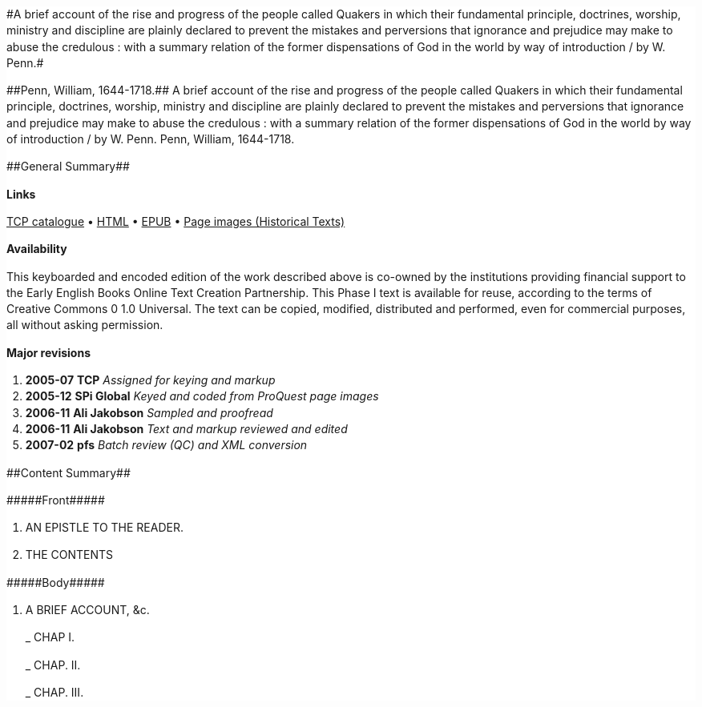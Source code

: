 #A brief account of the rise and progress of the people called Quakers in which their fundamental principle, doctrines, worship, ministry and discipline are plainly declared to prevent the mistakes and perversions that ignorance and prejudice may make to abuse the credulous : with a summary relation of the former dispensations of God in the world by way of introduction / by W. Penn.#

##Penn, William, 1644-1718.##
A brief account of the rise and progress of the people called Quakers in which their fundamental principle, doctrines, worship, ministry and discipline are plainly declared to prevent the mistakes and perversions that ignorance and prejudice may make to abuse the credulous : with a summary relation of the former dispensations of God in the world by way of introduction / by W. Penn.
Penn, William, 1644-1718.

##General Summary##

**Links**

[TCP catalogue](http://www.ota.ox.ac.uk/tcp/)  • 
[HTML](http://tei.it.ox.ac.uk/tcp/Texts-HTML/free/A54/A54107.html)  • 
[EPUB](http://tei.it.ox.ac.uk/tcp/Texts-EPUB/free/A54/A54107.epub) • 
[Page images (Historical Texts)](https://data.historicaltexts.jisc.ac.uk/view?pubId=eebo-11243705e&pageId=eebo-11243705e-47073-1)

**Availability**

This keyboarded and encoded edition of the
	       work described above is co-owned by the institutions
	       providing financial support to the Early English Books
	       Online Text Creation Partnership. This Phase I text is
	       available for reuse, according to the terms of Creative
	       Commons 0 1.0 Universal. The text can be copied,
	       modified, distributed and performed, even for
	       commercial purposes, all without asking permission.

**Major revisions**

1. __2005-07__ __TCP__ *Assigned for keying and markup*
1. __2005-12__ __SPi Global__ *Keyed and coded from ProQuest page images*
1. __2006-11__ __Ali Jakobson__ *Sampled and proofread*
1. __2006-11__ __Ali Jakobson__ *Text and markup reviewed and edited*
1. __2007-02__ __pfs__ *Batch review (QC) and XML conversion*

##Content Summary##

#####Front#####

1. AN EPISTLE TO THE READER.

1. THE CONTENTS

#####Body#####

1. A BRIEF ACCOUNT, &c.

    _ CHAP I.

    _ CHAP. II.

    _ CHAP. III.

